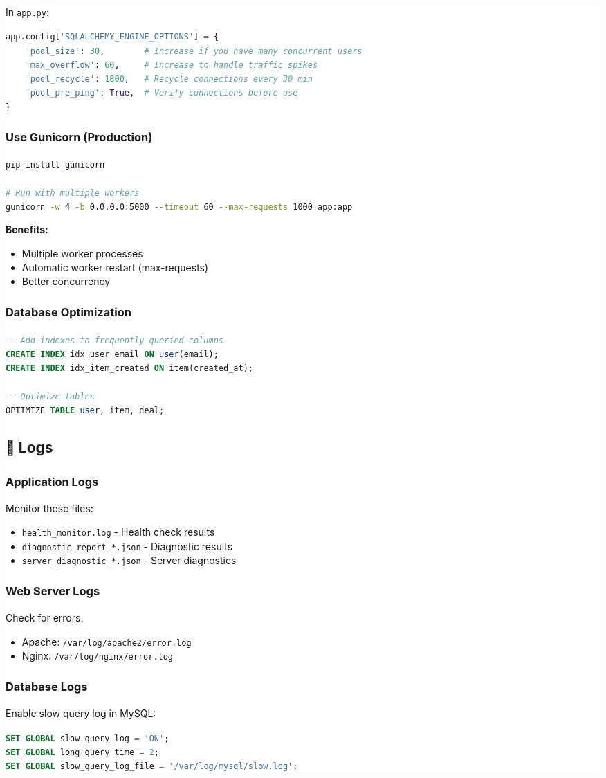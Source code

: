In `app.py`:
```python
app.config['SQLALCHEMY_ENGINE_OPTIONS'] = {
    'pool_size': 30,        # Increase if you have many concurrent users
    'max_overflow': 60,     # Increase to handle traffic spikes
    'pool_recycle': 1800,   # Recycle connections every 30 min
    'pool_pre_ping': True,  # Verify connections before use
}
```

### Use Gunicorn (Production)

```bash
pip install gunicorn

# Run with multiple workers
gunicorn -w 4 -b 0.0.0.0:5000 --timeout 60 --max-requests 1000 app:app
```

**Benefits:**
- Multiple worker processes
- Automatic worker restart (max-requests)
- Better concurrency

### Database Optimization

```sql
-- Add indexes to frequently queried columns
CREATE INDEX idx_user_email ON user(email);
CREATE INDEX idx_item_created ON item(created_at);

-- Optimize tables
OPTIMIZE TABLE user, item, deal;
```

## 📝 Logs

### Application Logs

Monitor these files:
- `health_monitor.log` - Health check results
- `diagnostic_report_*.json` - Diagnostic results
- `server_diagnostic_*.json` - Server diagnostics

### Web Server Logs

Check for errors:
- Apache: `/var/log/apache2/error.log`
- Nginx: `/var/log/nginx/error.log`

### Database Logs

Enable slow query log in MySQL:
```sql
SET GLOBAL slow_query_log = 'ON';
SET GLOBAL long_query_time = 2;
SET GLOBAL slow_query_log_file = '/var/log/mysql/slow.log';
```
